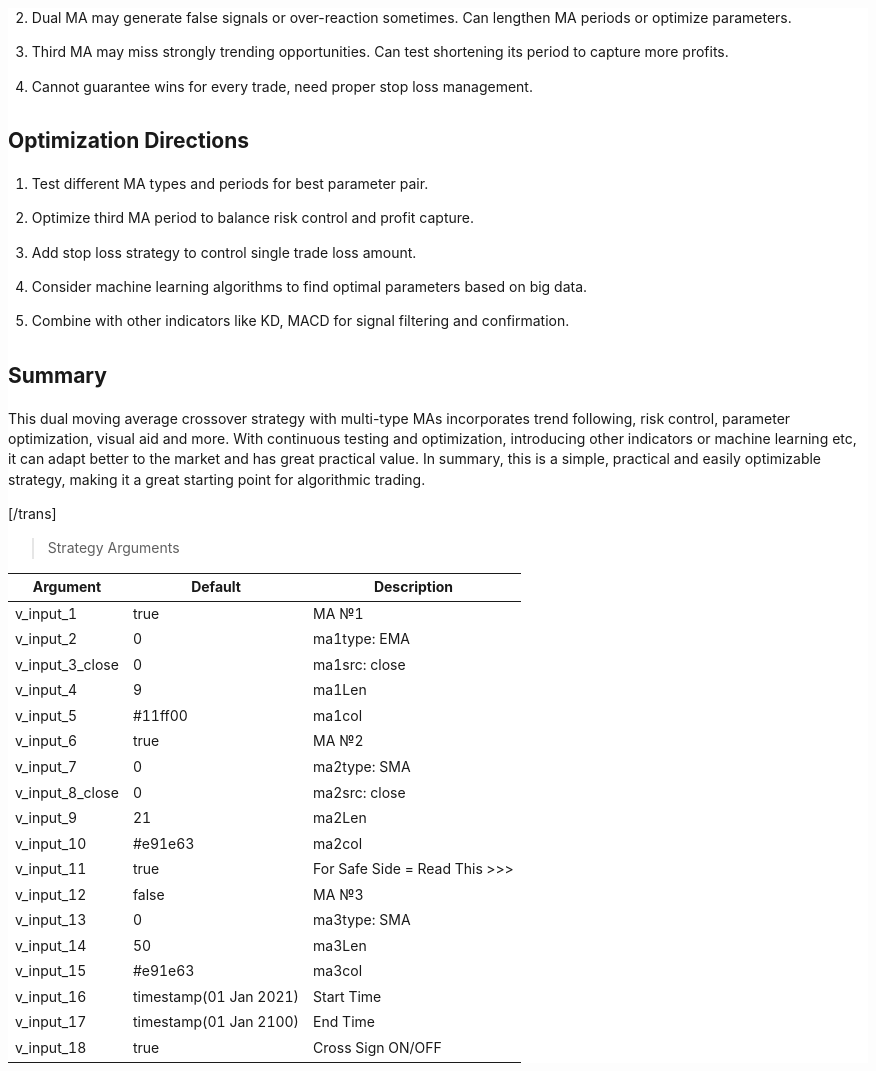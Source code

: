 2. Dual MA may generate false signals or over-reaction sometimes. Can lengthen MA periods or optimize parameters.

3. Third MA may miss strongly trending opportunities. Can test shortening its period to capture more profits.

4. Cannot guarantee wins for every trade, need proper stop loss management.

## Optimization Directions

1. Test different MA types and periods for best parameter pair.

2. Optimize third MA period to balance risk control and profit capture.

3. Add stop loss strategy to control single trade loss amount. 

4. Consider machine learning algorithms to find optimal parameters based on big data.

5. Combine with other indicators like KD, MACD for signal filtering and confirmation.

## Summary

This dual moving average crossover strategy with multi-type MAs incorporates trend following, risk control, parameter optimization, visual aid and more. With continuous testing and optimization, introducing other indicators or machine learning etc, it can adapt better to the market and has great practical value. In summary, this is a simple, practical and easily optimizable strategy, making it a great starting point for algorithmic trading.

[/trans]

> Strategy Arguments



|Argument|Default|Description|
|----|----|----|
|v_input_1|true|MA №1|
|v_input_2|0|ma1type: EMA|SMA|RMA|WMA|VWMA|
|v_input_3_close|0|ma1src: close|high|low|open|hl2|hlc3|hlcc4|ohlc4|
|v_input_4|9|ma1Len|
|v_input_5|#11ff00|ma1col|
|v_input_6|true|MA №2|
|v_input_7|0|ma2type: SMA|EMA|RMA|WMA|VWMA|
|v_input_8_close|0|ma2src: close|high|low|open|hl2|hlc3|hlcc4|ohlc4|
|v_input_9|21|ma2Len|
|v_input_10|#e91e63|ma2col|
|v_input_11|true|For Safe Side = Read This >>>|
|v_input_12|false|MA №3|
|v_input_13|0|ma3type: SMA|EMA|RMA|WMA|VWMA|
|v_input_14|50|ma3Len|
|v_input_15|#e91e63|ma3col|
|v_input_16|timestamp(01 Jan 2021)|Start Time|
|v_input_17|timestamp(01 Jan 2100)|End Time|
|v_input_18|true|Cross Sign ON/OFF|

